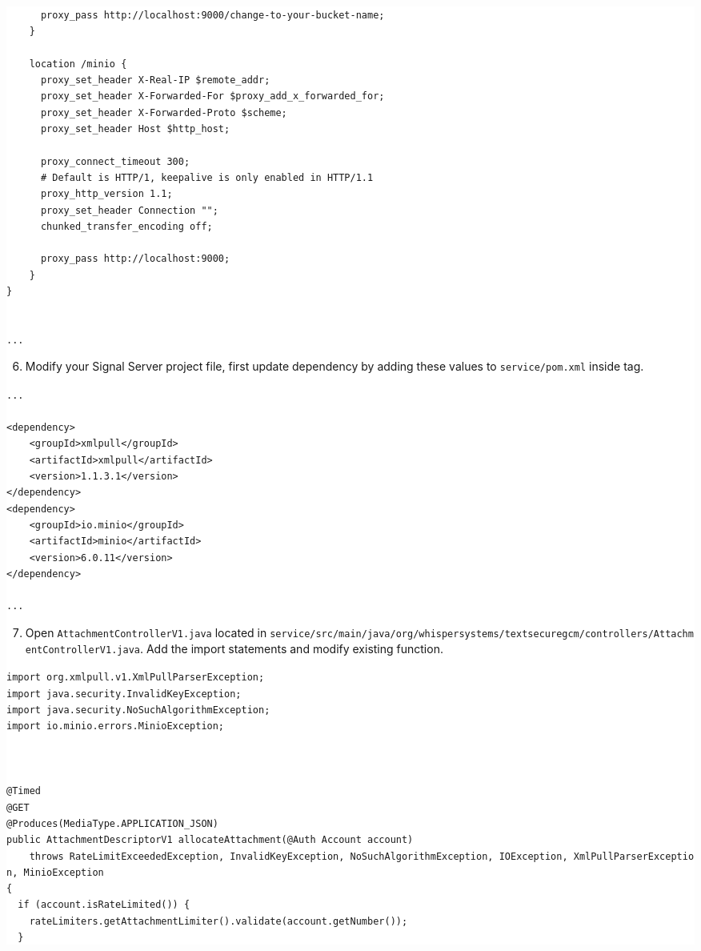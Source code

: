 ```
      proxy_pass http://localhost:9000/change-to-your-bucket-name;
    }

    location /minio {
      proxy_set_header X-Real-IP $remote_addr;
      proxy_set_header X-Forwarded-For $proxy_add_x_forwarded_for;
      proxy_set_header X-Forwarded-Proto $scheme;
      proxy_set_header Host $http_host;

      proxy_connect_timeout 300;
      # Default is HTTP/1, keepalive is only enabled in HTTP/1.1
      proxy_http_version 1.1;
      proxy_set_header Connection "";
      chunked_transfer_encoding off;

      proxy_pass http://localhost:9000;
    }
}


...
```

6. Modify your Signal Server project file, first update dependency by adding these values to `service/pom.xml` inside <dependencies> tag.
```
...

<dependency>
    <groupId>xmlpull</groupId>
    <artifactId>xmlpull</artifactId>
    <version>1.1.3.1</version>
</dependency>
<dependency>
    <groupId>io.minio</groupId>
    <artifactId>minio</artifactId>
    <version>6.0.11</version>
</dependency>

...
```

7. Open `AttachmentControllerV1.java` located in `service/src/main/java/org/whispersystems/textsecuregcm/controllers/AttachmentControllerV1.java`. Add the import statements and modify existing function.
```
import org.xmlpull.v1.XmlPullParserException;
import java.security.InvalidKeyException;
import java.security.NoSuchAlgorithmException;
import io.minio.errors.MinioException;



@Timed
@GET
@Produces(MediaType.APPLICATION_JSON)
public AttachmentDescriptorV1 allocateAttachment(@Auth Account account)
    throws RateLimitExceededException, InvalidKeyException, NoSuchAlgorithmException, IOException, XmlPullParserException, MinioException
{
  if (account.isRateLimited()) {
    rateLimiters.getAttachmentLimiter().validate(account.getNumber());
  }

```